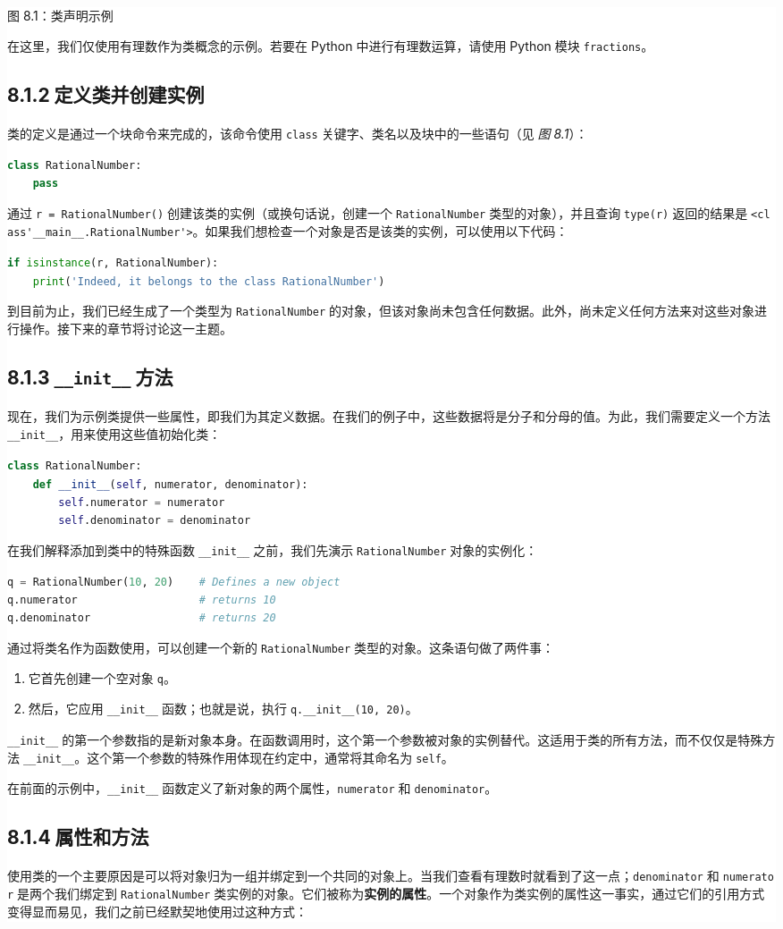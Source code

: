 图 8.1：类声明示例

在这里，我们仅使用有理数作为类概念的示例。若要在 Python 中进行有理数运算，请使用 Python 模块 `fractions`。

## 8.1.2 定义类并创建实例

类的定义是通过一个块命令来完成的，该命令使用 `class` 关键字、类名以及块中的一些语句（见 *图 8.1*）：

```py
class RationalNumber: 
    pass
```

通过 `r = RationalNumber()` 创建该类的实例（或换句话说，创建一个 `RationalNumber` 类型的对象），并且查询 `type(r)` 返回的结果是 `<class'__main__.RationalNumber'>`。如果我们想检查一个对象是否是该类的实例，可以使用以下代码：

```py
if isinstance(r, RationalNumber):
    print('Indeed, it belongs to the class RationalNumber')  
```

到目前为止，我们已经生成了一个类型为 `RationalNumber` 的对象，但该对象尚未包含任何数据。此外，尚未定义任何方法来对这些对象进行操作。接下来的章节将讨论这一主题。

## 8.1.3 `__init__` 方法

现在，我们为示例类提供一些属性，即我们为其定义数据。在我们的例子中，这些数据将是分子和分母的值。为此，我们需要定义一个方法 `__init__`，用来使用这些值初始化类：

```py
class RationalNumber:
    def __init__(self, numerator, denominator):
        self.numerator = numerator
        self.denominator = denominator
```

在我们解释添加到类中的特殊函数 `__init__` 之前，我们先演示 `RationalNumber` 对象的实例化：

```py
q = RationalNumber(10, 20)    # Defines a new object
q.numerator                   # returns 10
q.denominator                 # returns 20
```

通过将类名作为函数使用，可以创建一个新的 `RationalNumber` 类型的对象。这条语句做了两件事：

1.  它首先创建一个空对象 `q`。

1.  然后，它应用 `__init__` 函数；也就是说，执行 `q.__init__(10, 20)`。

`__init__` 的第一个参数指的是新对象本身。在函数调用时，这个第一个参数被对象的实例替代。这适用于类的所有方法，而不仅仅是特殊方法 `__init__`。这个第一个参数的特殊作用体现在约定中，通常将其命名为 `self`。

在前面的示例中，`__init__` 函数定义了新对象的两个属性，`numerator` 和 `denominator`。

## 8.1.4 属性和方法

使用类的一个主要原因是可以将对象归为一组并绑定到一个共同的对象上。当我们查看有理数时就看到了这一点；`denominator` 和 `numerator` 是两个我们绑定到 `RationalNumber` 类实例的对象。它们被称为**实例的属性**。一个对象作为类实例的属性这一事实，通过它们的引用方式变得显而易见，我们之前已经默契地使用过这种方式：
